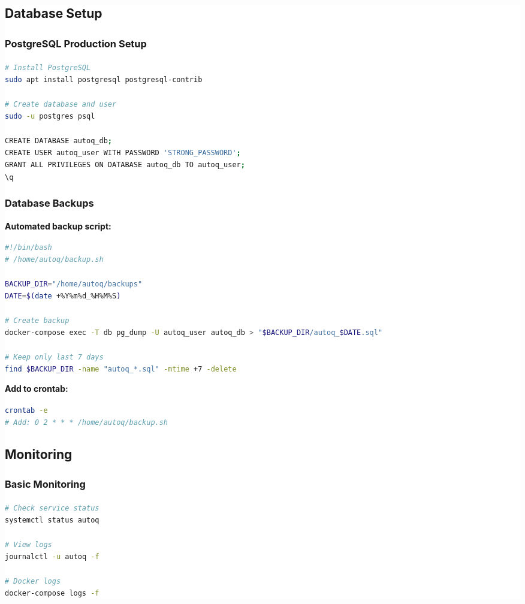 ## Database Setup

### PostgreSQL Production Setup

```bash
# Install PostgreSQL
sudo apt install postgresql postgresql-contrib

# Create database and user
sudo -u postgres psql

CREATE DATABASE autoq_db;
CREATE USER autoq_user WITH PASSWORD 'STRONG_PASSWORD';
GRANT ALL PRIVILEGES ON DATABASE autoq_db TO autoq_user;
\q
```

### Database Backups

**Automated backup script:**
```bash
#!/bin/bash
# /home/autoq/backup.sh

BACKUP_DIR="/home/autoq/backups"
DATE=$(date +%Y%m%d_%H%M%S)

# Create backup
docker-compose exec -T db pg_dump -U autoq_user autoq_db > "$BACKUP_DIR/autoq_$DATE.sql"

# Keep only last 7 days
find $BACKUP_DIR -name "autoq_*.sql" -mtime +7 -delete
```

**Add to crontab:**
```bash
crontab -e
# Add: 0 2 * * * /home/autoq/backup.sh
```

## Monitoring

### Basic Monitoring

```bash
# Check service status
systemctl status autoq

# View logs
journalctl -u autoq -f

# Docker logs
docker-compose logs -f
```
